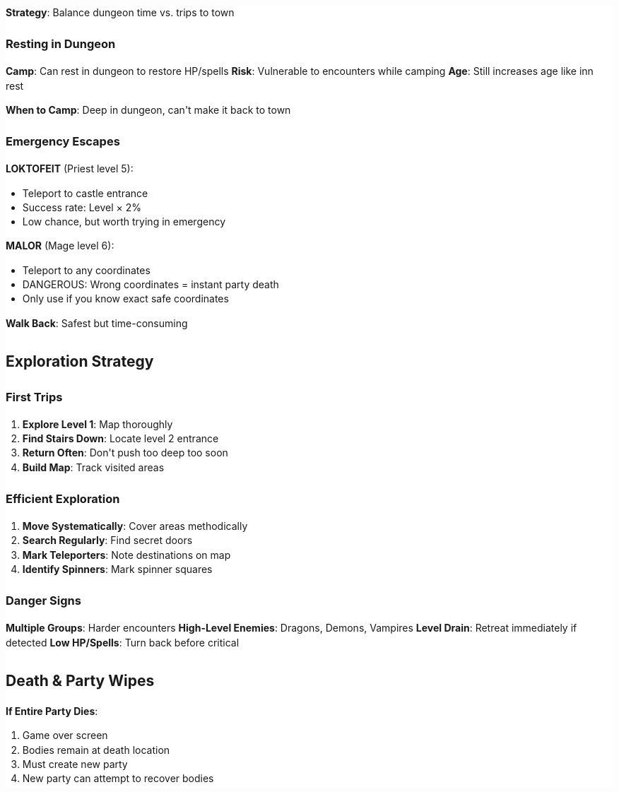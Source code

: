 **Strategy**: Balance dungeon time vs. trips to town

### Resting in Dungeon

**Camp**: Can rest in dungeon to restore HP/spells
**Risk**: Vulnerable to encounters while camping
**Age**: Still increases age like inn rest

**When to Camp**: Deep in dungeon, can't make it back to town

### Emergency Escapes

**LOKTOFEIT** (Priest level 5):
- Teleport to castle entrance
- Success rate: Level × 2%
- Low chance, but worth trying in emergency

**MALOR** (Mage level 6):
- Teleport to any coordinates
- DANGEROUS: Wrong coordinates = instant party death
- Only use if you know exact safe coordinates

**Walk Back**: Safest but time-consuming

## Exploration Strategy

### First Trips

1. **Explore Level 1**: Map thoroughly
2. **Find Stairs Down**: Locate level 2 entrance
3. **Return Often**: Don't push too deep too soon
4. **Build Map**: Track visited areas

### Efficient Exploration

1. **Move Systematically**: Cover areas methodically
2. **Search Regularly**: Find secret doors
3. **Mark Teleporters**: Note destinations on map
4. **Identify Spinners**: Mark spinner squares

### Danger Signs

**Multiple Groups**: Harder encounters
**High-Level Enemies**: Dragons, Demons, Vampires
**Level Drain**: Retreat immediately if detected
**Low HP/Spells**: Turn back before critical

## Death & Party Wipes

**If Entire Party Dies**:
1. Game over screen
2. Bodies remain at death location
3. Must create new party
4. New party can attempt to recover bodies
